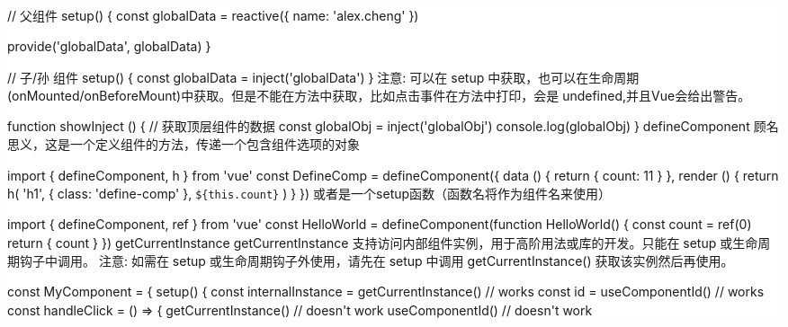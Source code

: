 // 父组件
setup() {
  const globalData = reactive({
    name: 'alex.cheng'
  })
  
  provide('globalData', globalData)
}

// 子/孙 组件
setup() {
  const globalData = inject('globalData')
}
注意: 可以在 setup 中获取，也可以在生命周期(onMounted/onBeforeMount)中获取。但是不能在方法中获取，比如点击事件在方法中打印，会是 undefined,并且Vue会给出警告。

function showInject () {
  // 获取顶层组件的数据
  const globalObj = inject('globalObj')
  console.log(globalObj)
}
defineComponent
顾名思义，这是一个定义组件的方法，传递一个包含组件选项的对象

import { defineComponent, h } from 'vue'
const DefineComp = defineComponent({
  data () {
    return {
      count: 11
    }
  },
  render () {
    return h(
      'h1',
      {
        class: 'define-comp'
      },
      `${this.count}`
    )
  }
})
或者是一个setup函数（函数名将作为组件名来使用）

import { defineComponent, ref } from 'vue'
const HelloWorld = defineComponent(function HelloWorld() {
  const count = ref(0)
  return { count }
})
getCurrentInstance
getCurrentInstance 支持访问内部组件实例，用于高阶用法或库的开发。只能在 setup 或生命周期钩子中调用。
注意: 如需在 setup 或生命周期钩子外使用，请先在 setup 中调用 getCurrentInstance() 获取该实例然后再使用。

const MyComponent = {
  setup() {
    const internalInstance = getCurrentInstance() // works
    const id = useComponentId() // works
    const handleClick = () => {
      getCurrentInstance() // doesn't work
      useComponentId() // doesn't work
